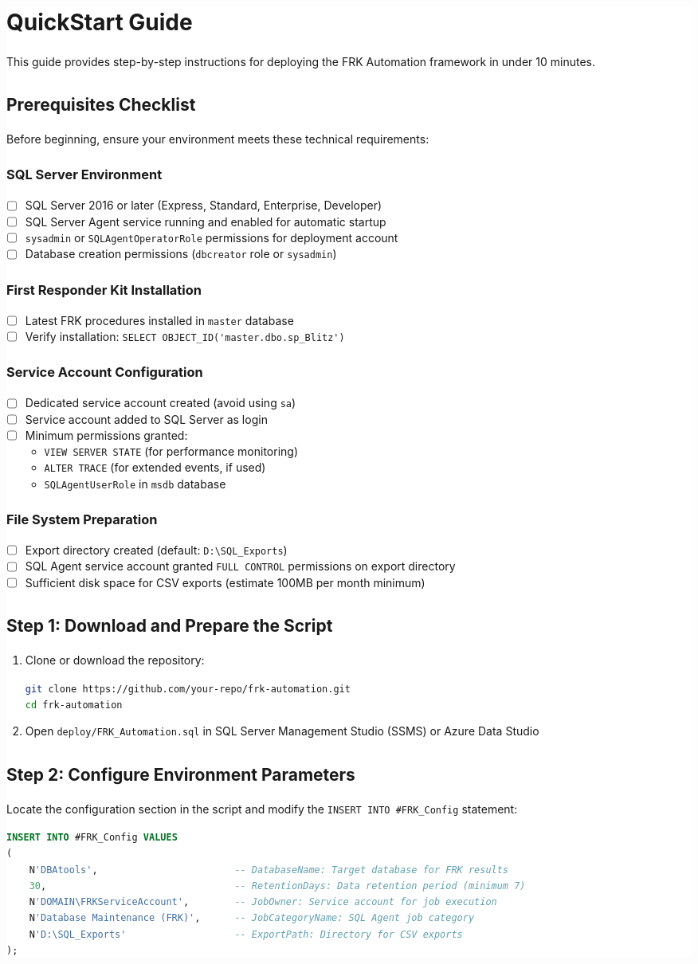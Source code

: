 # QuickStart Guide

This guide provides step-by-step instructions for deploying the FRK Automation framework in under 10 minutes.

## Prerequisites Checklist

Before beginning, ensure your environment meets these technical requirements:

### SQL Server Environment
- [ ] SQL Server 2016 or later (Express, Standard, Enterprise, Developer)
- [ ] SQL Server Agent service running and enabled for automatic startup
- [ ] `sysadmin` or `SQLAgentOperatorRole` permissions for deployment account
- [ ] Database creation permissions (`dbcreator` role or `sysadmin`)

### First Responder Kit Installation
- [ ] Latest FRK procedures installed in `master` database
- [ ] Verify installation: `SELECT OBJECT_ID('master.dbo.sp_Blitz')`

### Service Account Configuration
- [ ] Dedicated service account created (avoid using `sa`)
- [ ] Service account added to SQL Server as login
- [ ] Minimum permissions granted:
  - `VIEW SERVER STATE` (for performance monitoring)
  - `ALTER TRACE` (for extended events, if used)
  - `SQLAgentUserRole` in `msdb` database

### File System Preparation
- [ ] Export directory created (default: `D:\SQL_Exports`)
- [ ] SQL Agent service account granted `FULL CONTROL` permissions on export directory
- [ ] Sufficient disk space for CSV exports (estimate 100MB per month minimum)

## Step 1: Download and Prepare the Script

1. Clone or download the repository:
   ```bash
   git clone https://github.com/your-repo/frk-automation.git
   cd frk-automation
   ```

2. Open `deploy/FRK_Automation.sql` in SQL Server Management Studio (SSMS) or Azure Data Studio

## Step 2: Configure Environment Parameters

Locate the configuration section in the script and modify the `INSERT INTO #FRK_Config` statement:

```sql
INSERT INTO #FRK_Config VALUES
(
    N'DBAtools',                        -- DatabaseName: Target database for FRK results
    30,                                 -- RetentionDays: Data retention period (minimum 7)
    N'DOMAIN\FRKServiceAccount',        -- JobOwner: Service account for job execution
    N'Database Maintenance (FRK)',      -- JobCategoryName: SQL Agent job category
    N'D:\SQL_Exports'                   -- ExportPath: Directory for CSV exports
);
```
